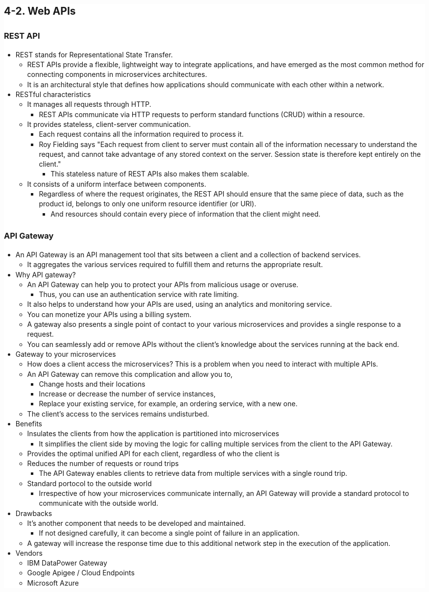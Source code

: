 ## 4-2. Web APIs

### REST API
- REST stands for Representational State Transfer. 
    - REST APIs provide a flexible, lightweight way to integrate applications, and have emerged as the most common method for connecting components in microservices architectures.
    - It is an architectural style that defines how applications should communicate with each other within a network. 
- RESTful characteristics
    - It manages all requests through HTTP.
        - REST APIs communicate via HTTP requests to perform standard functions (CRUD) within a resource.
    - It provides stateless, client-server communication.
        - Each request contains all the information required to process it.
        - Roy Fielding says "Each request from client to server must contain all of the information necessary to understand the request, and cannot take advantage of any stored context on the server. Session state is therefore kept entirely on the client."
            - This stateless nature of REST APIs also makes them scalable.
    - It consists of a uniform interface between components.
        - Regardless of where the request originates, the REST API should ensure that the same piece of data, such as the product id, belongs to only one uniform resource identifier (or URI).
            - And resources should contain every piece of information that the client might need.
        
### API Gateway
- An API Gateway is an API management tool that sits between a client and a collection of backend services.
    - It aggregates the various services required to fulfill them and returns the appropriate result.
- Why API gateway?
    - An API Gateway can help you to protect your APIs from malicious usage or overuse.
        - Thus, you can use an authentication service with rate limiting.
    - It also helps to understand how your APIs are used, using an analytics and monitoring service.
    - You can monetize your APIs using a billing system.
    - A gateway also presents a single point of contact to your various microservices and provides a single response to a request.
    - You can seamlessly add or remove APIs without the client’s knowledge about the services running at the back end.
- Gateway to your microservices
    - How does a client access the microservices? This is a problem when you need to interact with multiple APIs.
    - An API Gateway can remove this complication and allow you to,
        - Change hosts and their locations
        - Increase or decrease the number of service instances,
        - Replace your existing service, for example, an ordering service, with a new one.
    - The client’s access to the services remains undisturbed.
- Benefits
    - Insulates the clients from how the application is partitioned into microservices
        - It simplifies the client side by moving the logic for calling multiple services from the client to the API Gateway.
    - Provides the optimal unified API for each client, regardless of who the client is
    - Reduces the number of requests or round trips
        - The API Gateway enables clients to retrieve data from multiple services with a single round trip.
    - Standard portocol to the outside world
        - Irrespective of how your microservices communicate internally, an API Gateway will provide a standard protocol to communicate with the outside world. 
- Drawbacks
    - It’s another component that needs to be developed and maintained.
        - If not designed carefully, it can become a single point of failure in an application.
    - A gateway will increase the response time due to this additional network step in the execution of the application.
- Vendors
    - IBM DataPower Gateway
    - Google Apigee / Cloud Endpoints
    - Microsoft Azure